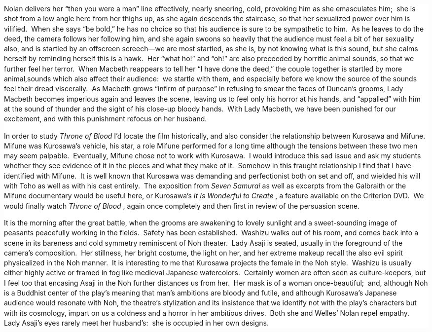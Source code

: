   Nolan delivers her “then you were a man” line effectively, nearly sneering, cold, provoking him as she emasculates him;  she is shot from a low angle here from her thighs up, as she again descends the staircase, so that her sexualized power over him is vilified.  When she says “be bold,” he has no choice so that his audience is sure to be sympathetic to him.  As he leaves to do the deed, the camera follows her following him, and she again swoons so heavily that the audience must feel a bit of her sexuality also, and is startled by an offscreen screech—we are most startled, as she is, by not knowing what is this sound, but she calms herself by reminding herself this is a hawk.  Her “what ho!” and “oh!” are also preceeded by horrific animal sounds, so that we further feel her terror.  When Macbeth reappears to tell her “I have done the deed,” the couple together is startled by more animal,sounds which also affect their audience:  we startle with them, and especially before we know the source of the sounds feel their dread viscerally.  As Macbeth grows “infirm of purpose” in refusing to smear the faces of Duncan’s grooms, Lady Macbeth becomes imperious again and leaves the scene, leaving us to feel only his horror at his hands, and “appalled” with him at the sound of thunder and the sight of his close-up bloody hands.  With Lady Macbeth, we have been punished for our excitement, and with this punishment refocus on her husband.
 </p>
 <p>
  In order to study
  <em>
   Throne of Blood
  </em>
  I’d locate the film historically, and also consider the relationship between Kurosawa and Mifune.  Mifune was Kurosawa’s vehicle, his star, a role Mifune performed for a long time although the tensions between these two men may seem palpable.  Eventually, Mifune chose not to work with Kurosawa.  I would introduce this sad issue and ask my students whether they see evidence of it in the pieces and what they make of it.  Somehow in this fraught relationship I find that I have identified with Mifune.  It is well known that Kurosawa was demanding and perfectionist both on set and off, and wielded his will with Toho as well as with his cast entirely.  The exposition from
  <em>
   Seven Samurai
  </em>
  as well as excerpts from the Galbraith or the Mifune documentary would be useful here, or Kurosawa’s
  <em>
   It Is Wonderful to Create
  </em>
  , a feature available on the Criterion DVD.  We would finally watch
  <em>
   Throne of Blood
  </em>
  , again once completely and then first in review of the persuasion scene.
 </p>
 <p>
  It is the morning after the great battle, when the grooms are awakening to lovely sunlight and a sweet-sounding image of peasants peacefully working in the fields.  Safety has been established.  Washizu walks out of his room, and comes back into a scene in its bareness and cold symmetry reminiscent of Noh theater.  Lady Asaji is seated, usually in the foreground of the camera’s composition.  Her stillness, her bright costume, the light on her, and her extreme makeup recall the also evil spirit physicalized in the Noh manner.  It is interesting to me that Kurosawa projects the female in the Noh style.  Washizu is usually either highly active or framed in fog like medieval Japanese watercolors.  Certainly women are often seen as culture-keepers, but I feel too that encasing Asaji in the Noh further distances us from her.  Her mask is of a woman once-beautiful;  and, although Noh is a Buddhist center of the play’s meaning that man’s ambitions are bloody and futile, and although Kurosawa’s Japanese audience would resonate with Noh, the theatre’s stylization and its insistence that we identify not with the play’s characters but with its cosmology, impart on us a coldness and a horror in her ambitious drives.  Both she and Welles’ Nolan repel empathy.  Lady Asaji’s eyes rarely meet her husband’s:  she is occupied in her own designs.
 </p>
 <p>